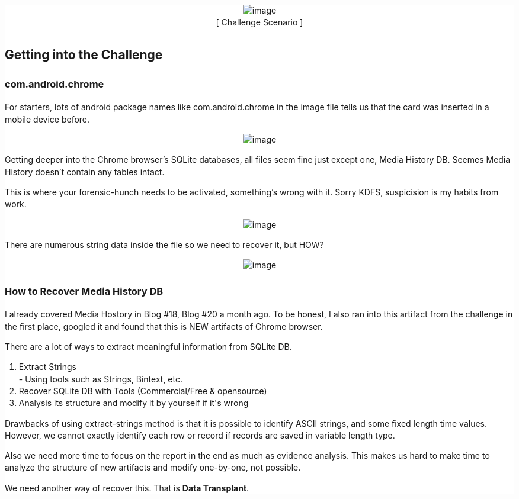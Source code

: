 <p align="center">
  <img src="https://i.imgur.com/7kVQul9.png" alt="image"/>
<br>[ Challenge Scenario ]</p>


## Getting into the Challenge
### com.android.chrome
For starters, lots of android package names like com.android.chrome in the image file tells us that the card was inserted in a mobile device before.

<p align="center">
  <img src="https://i.imgur.com/wRER67C.png" alt="image"/>
</p>

Getting deeper into the Chrome browser’s SQLite databases, all files seem fine just except one, Media History DB. Seemes Media History doesn’t contain any tables intact.

This is where your forensic-hunch needs to be activated, something’s wrong with it.
Sorry KDFS, suspicision is my habits from work.

<p align="center">
  <img src="https://i.imgur.com/gz6V0lf.png" alt="image"/>
</p>

There are numerous string data inside the file so we need to recover it, but HOW?

<p align="center">
  <img src="https://i.imgur.com/hsgn2DM.png" alt="image"/>
</p>

### How to Recover Media History DB
I already covered Media Hostory in [Blog #18](https://kyl3song.github.io/artifacts/NEW-Artifact-of-Chrome-Browser-(Media-History)-part-1/), [Blog #20](https://kyl3song.github.io/artifacts/NEW-Artifact-of-Chrome-Browser-(Media-History)-part-2/) a month ago. To be honest, I also ran into this artifact from the challenge in the first place, googled it and found that this is NEW artifacts of Chrome browser.

There are a lot of ways to extract meaningful information from SQLite DB.

1. Extract Strings  
   \- Using tools such as Strings, Bintext, etc.
2. Recover SQLite DB with Tools (Commercial/Free & opensource)  
3. Analysis its structure and modify it by yourself if it's wrong


Drawbacks of using extract-strings method is that it is possible to identify ASCII strings, and some fixed length time values. However, we cannot exactly identify each row or record if records are saved in variable length type.

Also we need more time to focus on the report in the end as much as evidence analysis. This makes us hard to make time to analyze the structure of new artifacts and modify one-by-one, not possible.

We need another way of recover this. That is **Data Transplant**.

